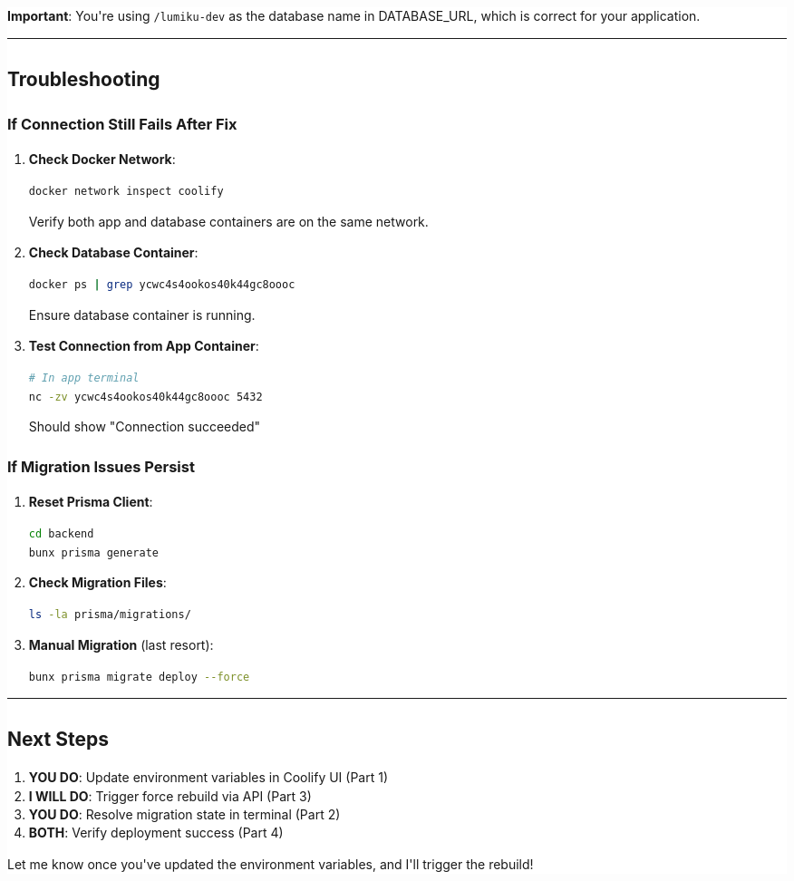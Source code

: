 **Important**: You're using `/lumiku-dev` as the database name in DATABASE_URL, which is correct for your application.

---

## Troubleshooting

### If Connection Still Fails After Fix

1. **Check Docker Network**:
   ```bash
   docker network inspect coolify
   ```
   Verify both app and database containers are on the same network.

2. **Check Database Container**:
   ```bash
   docker ps | grep ycwc4s4ookos40k44gc8oooc
   ```
   Ensure database container is running.

3. **Test Connection from App Container**:
   ```bash
   # In app terminal
   nc -zv ycwc4s4ookos40k44gc8oooc 5432
   ```
   Should show "Connection succeeded"

### If Migration Issues Persist

1. **Reset Prisma Client**:
   ```bash
   cd backend
   bunx prisma generate
   ```

2. **Check Migration Files**:
   ```bash
   ls -la prisma/migrations/
   ```

3. **Manual Migration** (last resort):
   ```bash
   bunx prisma migrate deploy --force
   ```

---

## Next Steps

1. **YOU DO**: Update environment variables in Coolify UI (Part 1)
2. **I WILL DO**: Trigger force rebuild via API (Part 3)
3. **YOU DO**: Resolve migration state in terminal (Part 2)
4. **BOTH**: Verify deployment success (Part 4)

Let me know once you've updated the environment variables, and I'll trigger the rebuild!

